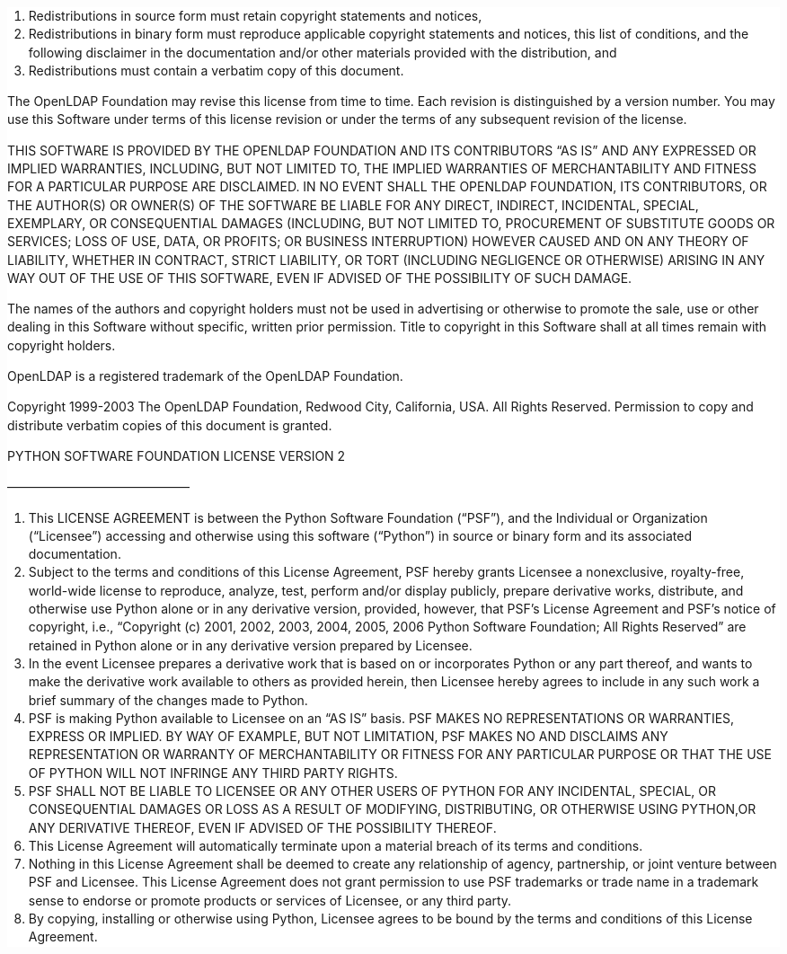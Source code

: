 1. Redistributions in source form must retain copyright statements and notices,
2. Redistributions in binary form must reproduce applicable copyright statements and notices, this list of conditions, and the following disclaimer in the documentation and/or other materials provided with the distribution, and
3. Redistributions must contain a verbatim copy of this document.

The OpenLDAP Foundation may revise this license from time to time. Each revision is distinguished by a version number. You may use this Software under terms of this license revision or under the terms of any subsequent revision of the license.

THIS SOFTWARE IS PROVIDED BY THE OPENLDAP FOUNDATION AND ITS CONTRIBUTORS “AS IS” AND ANY EXPRESSED OR IMPLIED WARRANTIES, INCLUDING, BUT NOT LIMITED TO, THE IMPLIED WARRANTIES OF MERCHANTABILITY AND FITNESS FOR A PARTICULAR PURPOSE ARE DISCLAIMED. IN NO EVENT SHALL THE OPENLDAP FOUNDATION, ITS CONTRIBUTORS, OR THE AUTHOR\(S\) OR OWNER\(S\) OF THE SOFTWARE BE LIABLE FOR ANY DIRECT, INDIRECT, INCIDENTAL, SPECIAL, EXEMPLARY, OR CONSEQUENTIAL DAMAGES \(INCLUDING, BUT NOT LIMITED TO, PROCUREMENT OF SUBSTITUTE GOODS OR SERVICES; LOSS OF USE, DATA, OR PROFITS; OR BUSINESS INTERRUPTION\) HOWEVER CAUSED AND ON ANY THEORY OF LIABILITY, WHETHER IN CONTRACT, STRICT LIABILITY, OR TORT \(INCLUDING NEGLIGENCE OR OTHERWISE\) ARISING IN ANY WAY OUT OF THE USE OF THIS SOFTWARE, EVEN IF ADVISED OF THE POSSIBILITY OF SUCH DAMAGE.

The names of the authors and copyright holders must not be used in advertising or otherwise to promote the sale, use or other dealing in this Software without specific, written prior permission. Title to copyright in this Software shall at all times remain with copyright holders.

OpenLDAP is a registered trademark of the OpenLDAP Foundation.

Copyright 1999-2003 The OpenLDAP Foundation, Redwood City, California, USA. All Rights Reserved. Permission to copy and distribute verbatim copies of this document is granted.

PYTHON SOFTWARE FOUNDATION LICENSE VERSION 2

——————————————–

1. This LICENSE AGREEMENT is between the Python Software Foundation \(“PSF”\), and the Individual or Organization \(“Licensee”\) accessing and otherwise using this software \(“Python”\) in source or binary form and its associated documentation.
2. Subject to the terms and conditions of this License Agreement, PSF hereby grants Licensee a nonexclusive, royalty-free, world-wide license to reproduce, analyze, test, perform and/or display publicly, prepare derivative works, distribute, and otherwise use Python alone or in any derivative version, provided, however, that PSF’s License Agreement and PSF’s notice of copyright, i.e., “Copyright \(c\)  2001, 2002, 2003, 2004, 2005, 2006 Python Software Foundation; All Rights Reserved” are retained in Python alone or in any derivative version prepared by Licensee.
3. In the event Licensee prepares a derivative work that is based on or incorporates Python or any part thereof, and wants to make the derivative work available to others as provided herein, then Licensee hereby agrees to include in any such work a brief summary of the changes made to Python.
4. PSF is making Python available to Licensee on an “AS IS” basis. PSF MAKES NO REPRESENTATIONS OR WARRANTIES, EXPRESS OR IMPLIED. BY WAY OF EXAMPLE, BUT NOT LIMITATION, PSF MAKES NO AND DISCLAIMS ANY REPRESENTATION OR WARRANTY OF MERCHANTABILITY OR FITNESS FOR ANY PARTICULAR PURPOSE OR THAT THE USE OF PYTHON WILL NOT INFRINGE ANY THIRD PARTY RIGHTS.
5. PSF SHALL NOT BE LIABLE TO LICENSEE OR ANY OTHER USERS OF PYTHON FOR ANY INCIDENTAL, SPECIAL, OR CONSEQUENTIAL DAMAGES OR LOSS AS A RESULT OF MODIFYING, DISTRIBUTING, OR OTHERWISE USING PYTHON,OR ANY DERIVATIVE THEREOF, EVEN IF ADVISED OF THE POSSIBILITY THEREOF.
6. This License Agreement will automatically terminate upon a material breach of its terms and conditions.
7. Nothing in this License Agreement shall be deemed to create any relationship of agency, partnership, or joint venture between PSF and Licensee. This License Agreement does not grant permission to use PSF trademarks or trade name in a trademark sense to endorse or promote products or services of Licensee, or any third party.
8. By copying, installing or otherwise using Python, Licensee agrees to be bound by the terms and conditions of this License Agreement.
